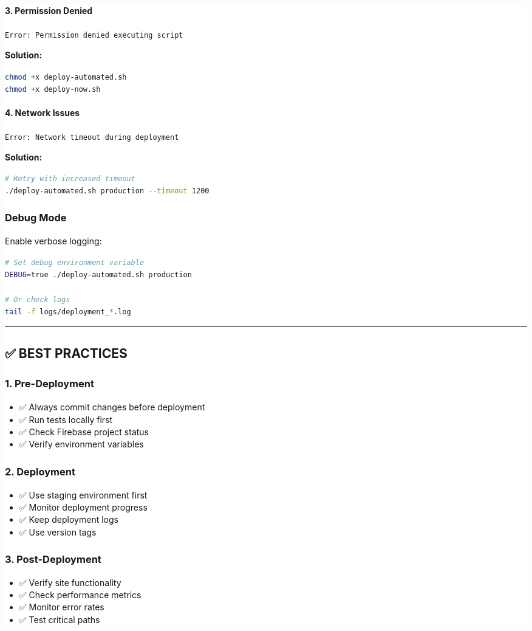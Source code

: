 #### **3. Permission Denied**

```bash
Error: Permission denied executing script
```

**Solution:**
```bash
chmod +x deploy-automated.sh
chmod +x deploy-now.sh
```

#### **4. Network Issues**

```bash
Error: Network timeout during deployment
```

**Solution:**
```bash
# Retry with increased timeout
./deploy-automated.sh production --timeout 1200
```

### **Debug Mode**

Enable verbose logging:

```bash
# Set debug environment variable
DEBUG=true ./deploy-automated.sh production

# Or check logs
tail -f logs/deployment_*.log
```

---

## ✅ **BEST PRACTICES**

### **1. Pre-Deployment**
- ✅ Always commit changes before deployment
- ✅ Run tests locally first
- ✅ Check Firebase project status
- ✅ Verify environment variables

### **2. Deployment**
- ✅ Use staging environment first
- ✅ Monitor deployment progress
- ✅ Keep deployment logs
- ✅ Use version tags

### **3. Post-Deployment**
- ✅ Verify site functionality
- ✅ Check performance metrics
- ✅ Monitor error rates
- ✅ Test critical paths
